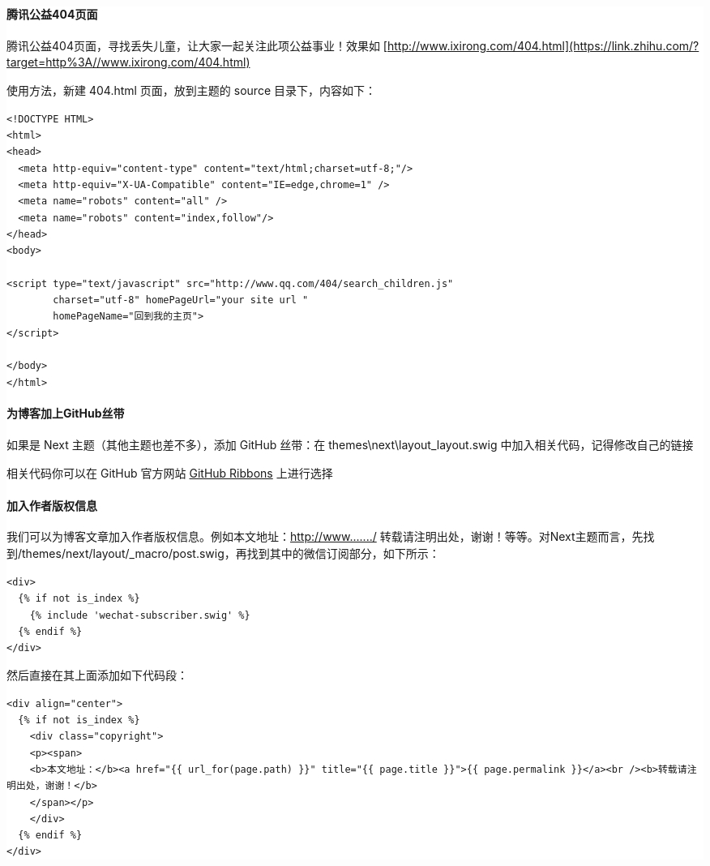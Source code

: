 #### 腾讯公益404页面

腾讯公益404页面，寻找丢失儿童，让大家一起关注此项公益事业！效果如 [http://www.ixirong.com/404.html](https://link.zhihu.com/?target=http%3A//www.ixirong.com/404.html)

使用方法，新建 404.html 页面，放到主题的 source 目录下，内容如下：

```text
<!DOCTYPE HTML>
<html>
<head>
  <meta http-equiv="content-type" content="text/html;charset=utf-8;"/>
  <meta http-equiv="X-UA-Compatible" content="IE=edge,chrome=1" />
  <meta name="robots" content="all" />
  <meta name="robots" content="index,follow"/>
</head>
<body>

<script type="text/javascript" src="http://www.qq.com/404/search_children.js"
        charset="utf-8" homePageUrl="your site url "
        homePageName="回到我的主页">
</script>

</body>
</html>
```

#### 为博客加上GitHub丝带

如果是 Next 主题（其他主题也差不多），添加 GitHub 丝带：在 themes\next\layout\_layout.swig 中加入相关代码，记得修改自己的链接

相关代码你可以在 GitHub 官方网站 [GitHub Ribbons](https://link.zhihu.com/?target=https%3A//github.com/blog/273-github-ribbons) 上进行选择

#### 加入作者版权信息

我们可以为博客文章加入作者版权信息。例如本文地址：[http://www......./](https://link.zhihu.com/?target=http%3A//www......./) 转载请注明出处，谢谢！等等。对Next主题而言，先找到/themes/next/layout/_macro/post.swig，再找到其中的微信订阅部分，如下所示：

```text
<div>
  {% if not is_index %}
    {% include 'wechat-subscriber.swig' %}
  {% endif %}
</div>
```

然后直接在其上面添加如下代码段：

```text
<div align="center">
  {% if not is_index %}
    <div class="copyright">
    <p><span>
    <b>本文地址：</b><a href="{{ url_for(page.path) }}" title="{{ page.title }}">{{ page.permalink }}</a><br /><b>转载请注明出处，谢谢！</b>
    </span></p>
    </div>
  {% endif %}
</div>
```
